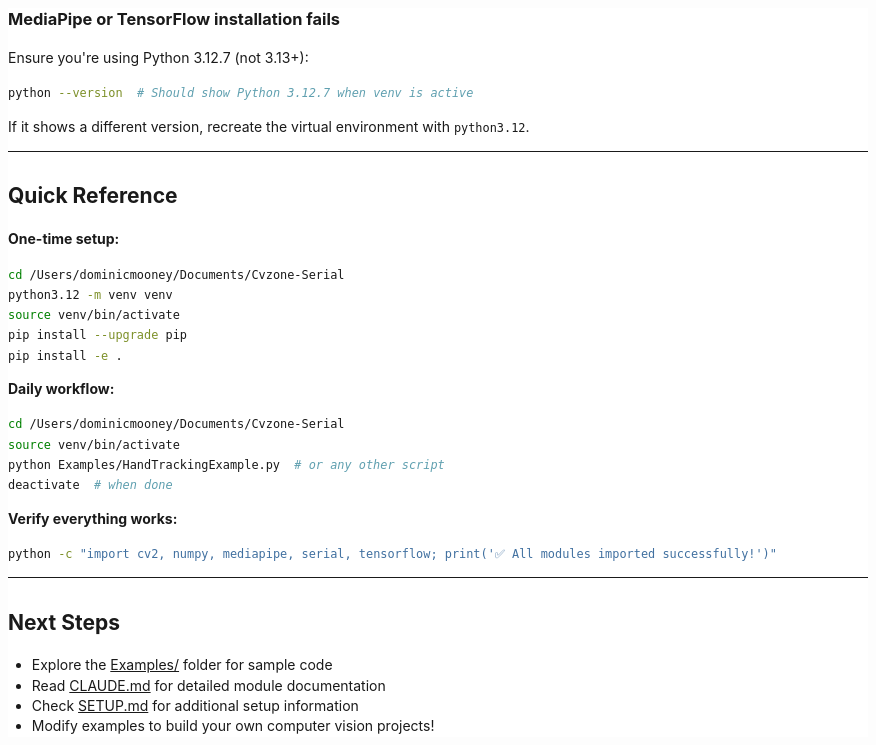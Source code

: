 ### MediaPipe or TensorFlow installation fails

Ensure you're using Python 3.12.7 (not 3.13+):

```bash
python --version  # Should show Python 3.12.7 when venv is active
```

If it shows a different version, recreate the virtual environment with `python3.12`.

---

## Quick Reference

**One-time setup:**
```bash
cd /Users/dominicmooney/Documents/Cvzone-Serial
python3.12 -m venv venv
source venv/bin/activate
pip install --upgrade pip
pip install -e .
```

**Daily workflow:**
```bash
cd /Users/dominicmooney/Documents/Cvzone-Serial
source venv/bin/activate
python Examples/HandTrackingExample.py  # or any other script
deactivate  # when done
```

**Verify everything works:**
```bash
python -c "import cv2, numpy, mediapipe, serial, tensorflow; print('✅ All modules imported successfully!')"
```

---

## Next Steps

- Explore the [Examples/](Examples/) folder for sample code
- Read [CLAUDE.md](CLAUDE.md) for detailed module documentation
- Check [SETUP.md](SETUP.md) for additional setup information
- Modify examples to build your own computer vision projects!
